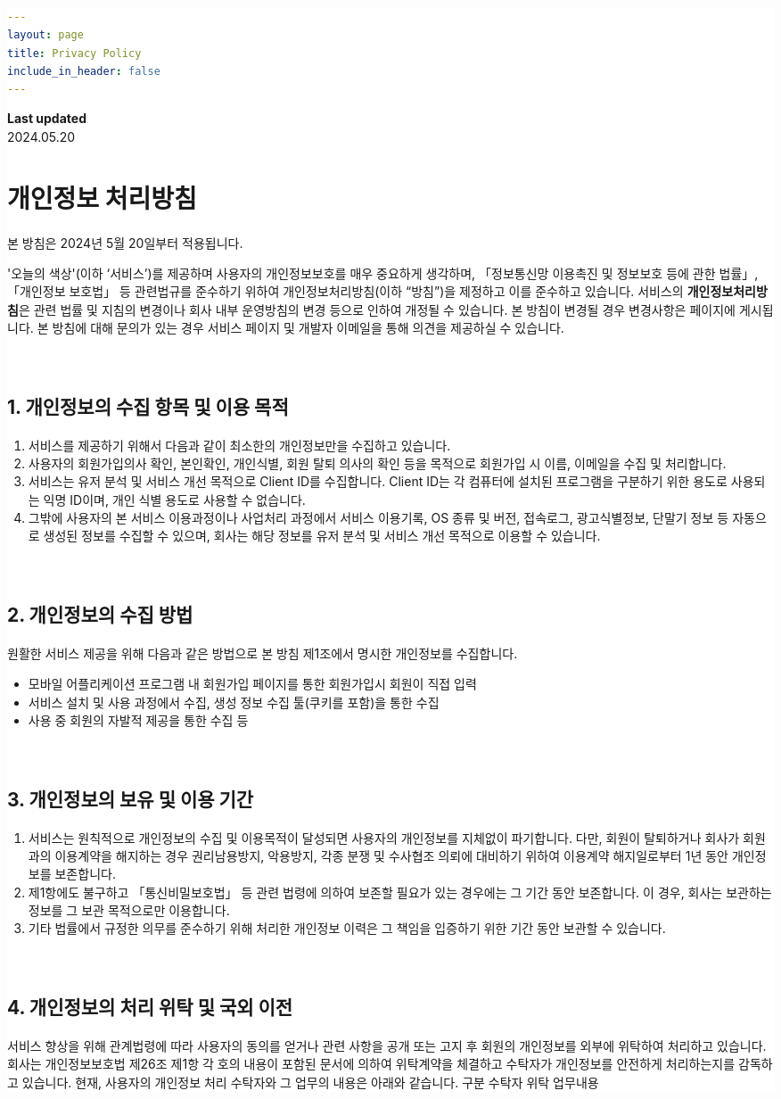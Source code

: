 ```yaml
---
layout: page
title: Privacy Policy
include_in_header: false
---
```


**Last updated**  
2024.05.20

# 개인정보 처리방침
본 방침은 2024년 5월 20일부터 적용됩니다.

'오늘의 색상'(이하 ‘서비스’)를 제공하며 사용자의 개인정보보호를 매우 중요하게 생각하며, 「정보통신망 이용촉진 및 정보보호 등에 관한 법률」, 「개인정보 보호법」 등 관련법규를 준수하기 위하여 개인정보처리방침(이하 “방침”)을 제정하고 이를 준수하고 있습니다.
서비스의 **개인정보처리방침**은 관련 법률 및 지침의 변경이나 회사 내부 운영방침의 변경 등으로 인하여 개정될 수 있습니다. 본 방침이 변경될 경우 변경사항은 페이지에 게시됩니다. 본 방침에 대해 문의가 있는 경우 서비스 페이지 및 개발자 이메일을 통해 의견을 제공하실 수 있습니다.

<br>

## 1. 개인정보의 수집 항목 및 이용 목적
1. 서비스를 제공하기 위해서 다음과 같이 최소한의 개인정보만을 수집하고 있습니다.
2. 사용자의 회원가입의사 확인, 본인확인, 개인식별, 회원 탈퇴 의사의 확인 등을 목적으로 회원가입 시 이름, 이메일을 수집 및 처리합니다.
3. 서비스는 유저 분석 및 서비스 개선 목적으로 Client ID를 수집합니다. Client ID는 각 컴퓨터에 설치된 프로그램을 구분하기 위한 용도로 사용되는 익명 ID이며, 개인 식별 용도로 사용할 수 없습니다.
4. 그밖에 사용자의 본 서비스 이용과정이나 사업처리 과정에서 서비스 이용기록, OS 종류 및 버전, 접속로그, 광고식별정보, 단말기 정보 등 자동으로 생성된 정보를 수집할 수 있으며, 회사는 해당 정보를 유저 분석 및 서비스 개선 목적으로 이용할 수 있습니다.

<br>

## 2. 개인정보의 수집 방법
원활한 서비스 제공을 위해 다음과 같은 방법으로 본 방침 제1조에서 명시한 개인정보를 수집합니다.
- 모바일 어플리케이션 프로그램 내 회원가입 페이지를 통한 회원가입시 회원이 직접 입력
- 서비스 설치 및 사용 과정에서 수집, 생성 정보 수집 툴(쿠키를 포함)을 통한 수집
- 사용 중 회원의 자발적 제공을 통한 수집 등

<br>

## 3. 개인정보의 보유 및 이용 기간 
1. 서비스는 원칙적으로 개인정보의 수집 및 이용목적이 달성되면 사용자의 개인정보를 지체없이 파기합니다. 다만, 회원이 탈퇴하거나 회사가 회원과의 이용계약을 해지하는 경우 권리남용방지, 악용방지, 각종 분쟁 및 수사협조 의뢰에 대비하기 위하여 이용계약 해지일로부터 1년 동안 개인정보를 보존합니다.
2. 제1항에도 불구하고 「통신비밀보호법」 등 관련 법령에 의하여 보존할 필요가 있는 경우에는 그 기간 동안 보존합니다. 이 경우, 회사는 보관하는 정보를 그 보관 목적으로만 이용합니다.
3. 기타 법률에서 규정한 의무를 준수하기 위해 처리한 개인정보 이력은 그 책임을 입증하기 위한 기간 동안 보관할 수 있습니다.

<br>

## 4. 개인정보의 처리 위탁 및 국외 이전
서비스 향상을 위해 관계법령에 따라 사용자의 동의를 얻거나 관련 사항을 공개 또는 고지 후 회원의 개인정보를 외부에 위탁하여 처리하고 있습니다. 회사는 개인정보보호법 제26조 제1항 각 호의 내용이 포함된 문서에 의하여 위탁계약을 체결하고 수탁자가 개인정보를 안전하게 처리하는지를 감독하고 있습니다. 현재, 사용자의 개인정보 처리 수탁자와 그 업무의 내용은 아래와 같습니다.
구분 수탁자 위탁 업무내용
